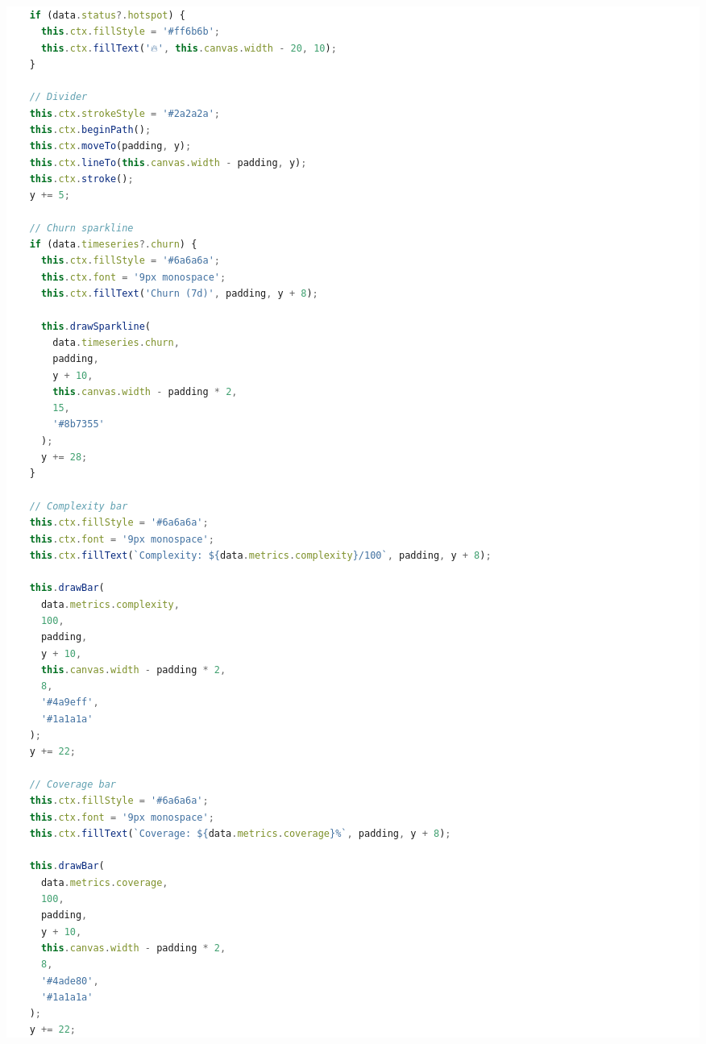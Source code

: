 ```javascript
    if (data.status?.hotspot) {
      this.ctx.fillStyle = '#ff6b6b';
      this.ctx.fillText('🔥', this.canvas.width - 20, 10);
    }

    // Divider
    this.ctx.strokeStyle = '#2a2a2a';
    this.ctx.beginPath();
    this.ctx.moveTo(padding, y);
    this.ctx.lineTo(this.canvas.width - padding, y);
    this.ctx.stroke();
    y += 5;

    // Churn sparkline
    if (data.timeseries?.churn) {
      this.ctx.fillStyle = '#6a6a6a';
      this.ctx.font = '9px monospace';
      this.ctx.fillText('Churn (7d)', padding, y + 8);

      this.drawSparkline(
        data.timeseries.churn,
        padding,
        y + 10,
        this.canvas.width - padding * 2,
        15,
        '#8b7355'
      );
      y += 28;
    }

    // Complexity bar
    this.ctx.fillStyle = '#6a6a6a';
    this.ctx.font = '9px monospace';
    this.ctx.fillText(`Complexity: ${data.metrics.complexity}/100`, padding, y + 8);

    this.drawBar(
      data.metrics.complexity,
      100,
      padding,
      y + 10,
      this.canvas.width - padding * 2,
      8,
      '#4a9eff',
      '#1a1a1a'
    );
    y += 22;

    // Coverage bar
    this.ctx.fillStyle = '#6a6a6a';
    this.ctx.font = '9px monospace';
    this.ctx.fillText(`Coverage: ${data.metrics.coverage}%`, padding, y + 8);

    this.drawBar(
      data.metrics.coverage,
      100,
      padding,
      y + 10,
      this.canvas.width - padding * 2,
      8,
      '#4ade80',
      '#1a1a1a'
    );
    y += 22;
```